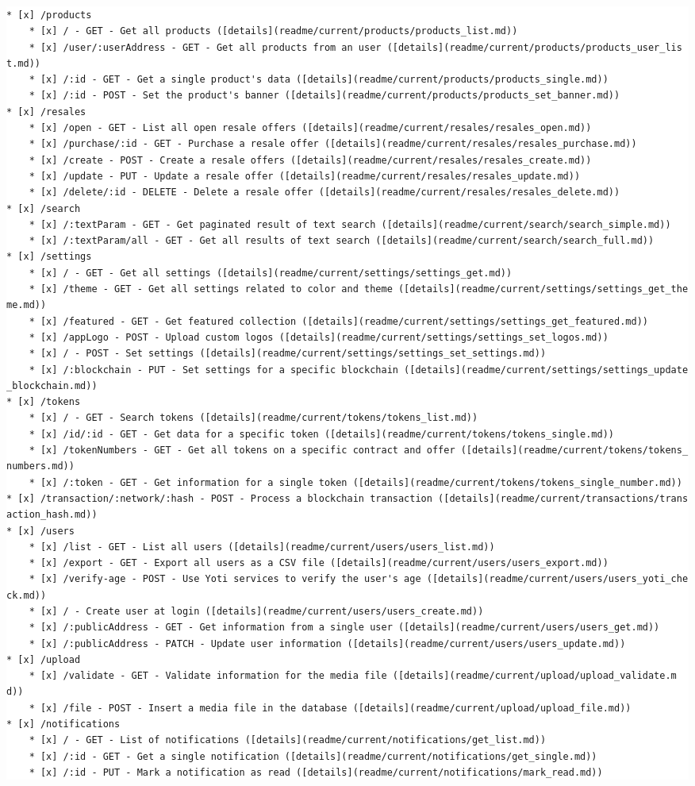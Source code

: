     * [x] /products
        * [x] / - GET - Get all products ([details](readme/current/products/products_list.md))
        * [x] /user/:userAddress - GET - Get all products from an user ([details](readme/current/products/products_user_list.md))
        * [x] /:id - GET - Get a single product's data ([details](readme/current/products/products_single.md))
        * [x] /:id - POST - Set the product's banner ([details](readme/current/products/products_set_banner.md))
    * [x] /resales
        * [x] /open - GET - List all open resale offers ([details](readme/current/resales/resales_open.md))
        * [x] /purchase/:id - GET - Purchase a resale offer ([details](readme/current/resales/resales_purchase.md))
        * [x] /create - POST - Create a resale offers ([details](readme/current/resales/resales_create.md))
        * [x] /update - PUT - Update a resale offer ([details](readme/current/resales/resales_update.md))
        * [x] /delete/:id - DELETE - Delete a resale offer ([details](readme/current/resales/resales_delete.md))
    * [x] /search
        * [x] /:textParam - GET - Get paginated result of text search ([details](readme/current/search/search_simple.md))
        * [x] /:textParam/all - GET - Get all results of text search ([details](readme/current/search/search_full.md))
    * [x] /settings
        * [x] / - GET - Get all settings ([details](readme/current/settings/settings_get.md))
        * [x] /theme - GET - Get all settings related to color and theme ([details](readme/current/settings/settings_get_theme.md))
        * [x] /featured - GET - Get featured collection ([details](readme/current/settings/settings_get_featured.md))
        * [x] /appLogo - POST - Upload custom logos ([details](readme/current/settings/settings_set_logos.md))
        * [x] / - POST - Set settings ([details](readme/current/settings/settings_set_settings.md))
        * [x] /:blockchain - PUT - Set settings for a specific blockchain ([details](readme/current/settings/settings_update_blockchain.md))
    * [x] /tokens
        * [x] / - GET - Search tokens ([details](readme/current/tokens/tokens_list.md))
        * [x] /id/:id - GET - Get data for a specific token ([details](readme/current/tokens/tokens_single.md))
        * [x] /tokenNumbers - GET - Get all tokens on a specific contract and offer ([details](readme/current/tokens/tokens_numbers.md))
        * [x] /:token - GET - Get information for a single token ([details](readme/current/tokens/tokens_single_number.md))
    * [x] /transaction/:network/:hash - POST - Process a blockchain transaction ([details](readme/current/transactions/transaction_hash.md))
    * [x] /users
        * [x] /list - GET - List all users ([details](readme/current/users/users_list.md))
        * [x] /export - GET - Export all users as a CSV file ([details](readme/current/users/users_export.md))
        * [x] /verify-age - POST - Use Yoti services to verify the user's age ([details](readme/current/users/users_yoti_check.md))
        * [x] / - Create user at login ([details](readme/current/users/users_create.md))
        * [x] /:publicAddress - GET - Get information from a single user ([details](readme/current/users/users_get.md))
        * [x] /:publicAddress - PATCH - Update user information ([details](readme/current/users/users_update.md))
    * [x] /upload
        * [x] /validate - GET - Validate information for the media file ([details](readme/current/upload/upload_validate.md))
        * [x] /file - POST - Insert a media file in the database ([details](readme/current/upload/upload_file.md))
    * [x] /notifications
        * [x] / - GET - List of notifications ([details](readme/current/notifications/get_list.md))
        * [x] /:id - GET - Get a single notification ([details](readme/current/notifications/get_single.md))
        * [x] /:id - PUT - Mark a notification as read ([details](readme/current/notifications/mark_read.md))
